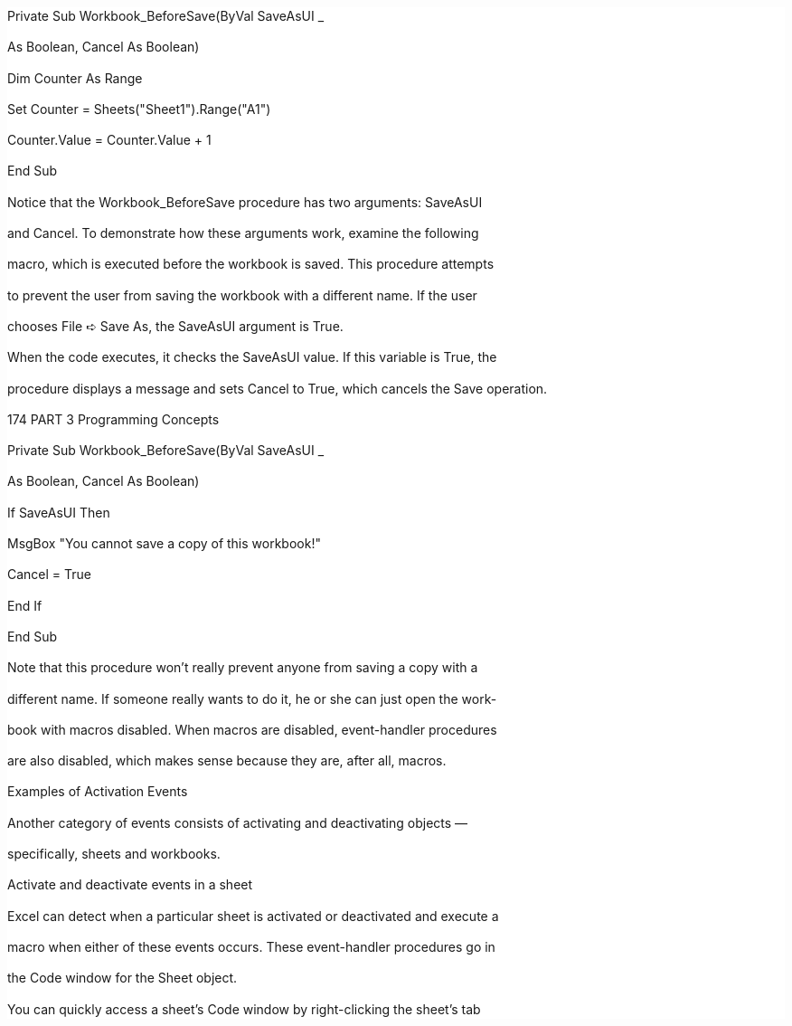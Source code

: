 Private Sub Workbook_BeforeSave(ByVal SaveAsUI _

As Boolean, Cancel As Boolean)

Dim Counter As Range

Set Counter = Sheets("Sheet1").Range("A1")

Counter.Value = Counter.Value + 1

End Sub

Notice that the Workbook_BeforeSave procedure has two arguments: SaveAsUI

and Cancel. To demonstrate how these arguments work, examine the following

macro, which is executed before the workbook is saved. This procedure attempts

to prevent the user from saving the workbook with a different name. If the user

chooses File ➪ Save As, the SaveAsUI argument is True.

When the code executes, it checks the SaveAsUI value. If this variable is True, the

procedure displays a message and sets Cancel to True, which cancels the Save operation.

174    PART 3  Programming Concepts

Private Sub Workbook_BeforeSave(ByVal SaveAsUI _

As Boolean, Cancel As Boolean)

If SaveAsUI Then

MsgBox "You cannot save a copy of this workbook!"

Cancel = True

End If

End Sub

Note that this procedure won’t really prevent anyone from saving a copy with a

different name. If someone really wants to do it, he or she can just open the work-

book with macros disabled. When macros are disabled, event-handler procedures

are also disabled, which makes sense because they are, after all, macros.

Examples of Activation Events

Another category of events consists of activating and deactivating objects —

specifically, sheets and workbooks.

Activate and deactivate events in a sheet

Excel can detect when a particular sheet is activated or deactivated and execute a

macro when either of these events occurs. These event-handler procedures go in

the Code window for the Sheet object.

You can quickly access a sheet’s Code window by right-clicking the sheet’s tab

